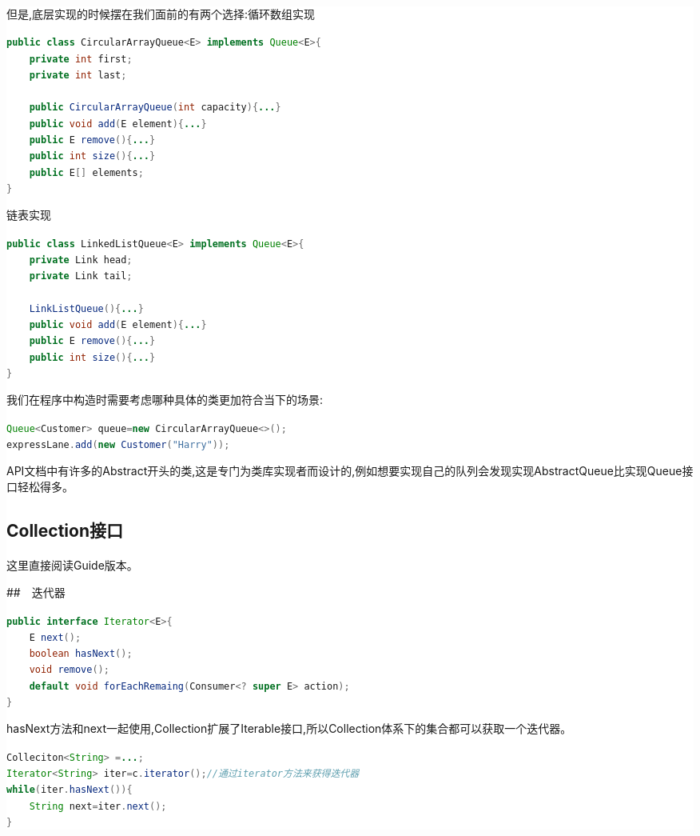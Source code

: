 但是,底层实现的时候摆在我们面前的有两个选择:循环数组实现

```java
public class CircularArrayQueue<E> implements Queue<E>{
    private int first;
    private int last;
    
    public CircularArrayQueue(int capacity){...}
    public void add(E element){...}
    public E remove(){...}
    public int size(){...}
    public E[] elements;
}
```

链表实现

```java
public class LinkedListQueue<E> implements Queue<E>{
    private Link head;
    private Link tail;
    
   	LinkListQueue(){...}
    public void add(E element){...}
    public E remove(){...}
    public int size(){...}
}
```

我们在程序中构造时需要考虑哪种具体的类更加符合当下的场景:

```java
Queue<Customer> queue=new CircularArrayQueue<>();
expressLane.add(new Customer("Harry"));
```

API文档中有许多的Abstract开头的类,这是专门为类库实现者而设计的,例如想要实现自己的队列会发现实现AbstractQueue比实现Queue接口轻松得多。

## Collection接口

这里直接阅读Guide版本。

##　迭代器

```java
public interface Iterator<E>{
	E next();
    boolean hasNext();
    void remove();
    default void forEachRemaing(Consumer<? super E> action);
}
```

hasNext方法和next一起使用,Collection扩展了Iterable接口,所以Collection体系下的集合都可以获取一个迭代器。

```java
Colleciton<String> =...; 
Iterator<String> iter=c.iterator();//通过iterator方法来获得迭代器
while(iter.hasNext()){
    String next=iter.next();
}
```

